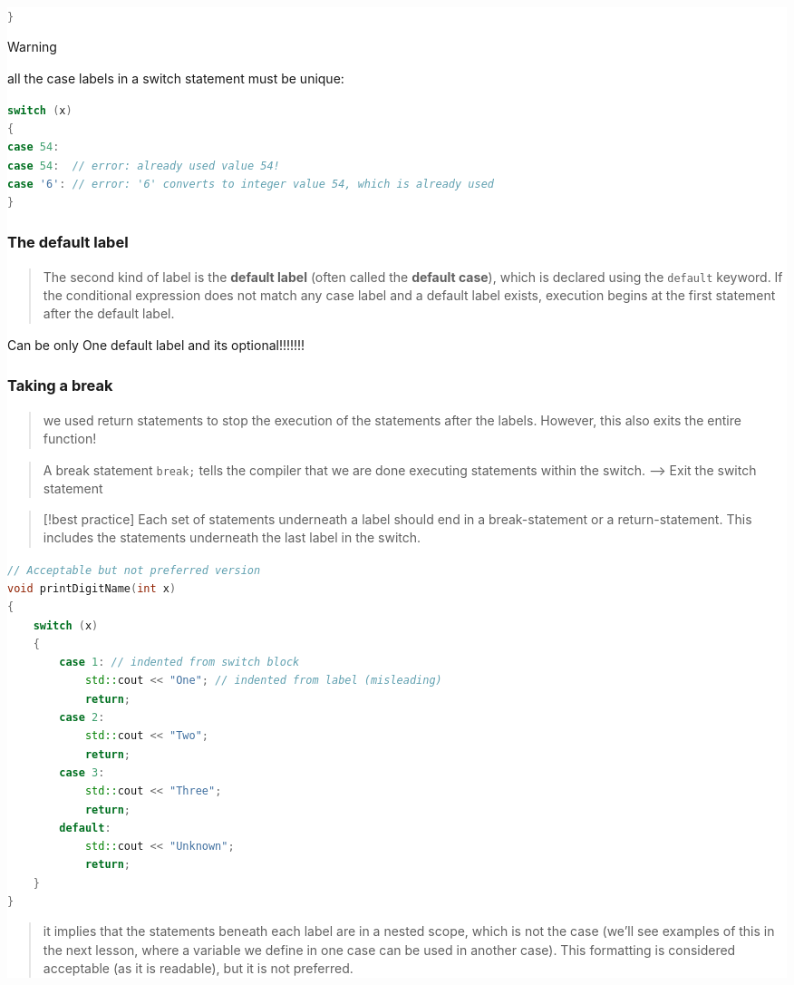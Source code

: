 ```cpp
}
```

>[!warning]
>all the case labels in a switch statement must be unique:
```cpp
switch (x)
{
case 54:
case 54:  // error: already used value 54!
case '6': // error: '6' converts to integer value 54, which is already used
}
```

### The default label

>The second kind of label is the **default label** (often called the **default case**), which is declared using the `default` keyword. If the conditional expression does not match any case label and a default label exists, execution begins at the first statement after the default label.

Can be only One default label and its optional!!!!!!!

### Taking a break

> we used return statements to stop the execution of the statements after the labels. However, this also exits the entire function!

>A break statement `break;` tells the compiler that we are done executing statements within the switch.
>--> Exit the switch statement

>[!best practice]
>Each set of statements underneath a label should end in a break-statement or a return-statement. This includes the statements underneath the last label in the switch.


```cpp
// Acceptable but not preferred version
void printDigitName(int x)
{
    switch (x)
    {
        case 1: // indented from switch block
            std::cout << "One"; // indented from label (misleading)
            return;
        case 2:
            std::cout << "Two";
            return;
        case 3:
            std::cout << "Three";
            return;
        default:
            std::cout << "Unknown";
            return;
    }
}
```
>it implies that the statements beneath each label are in a nested scope, which is not the case (we’ll see examples of this in the next lesson, where a variable we define in one case can be used in another case). This formatting is considered acceptable (as it is readable), but it is not preferred.

